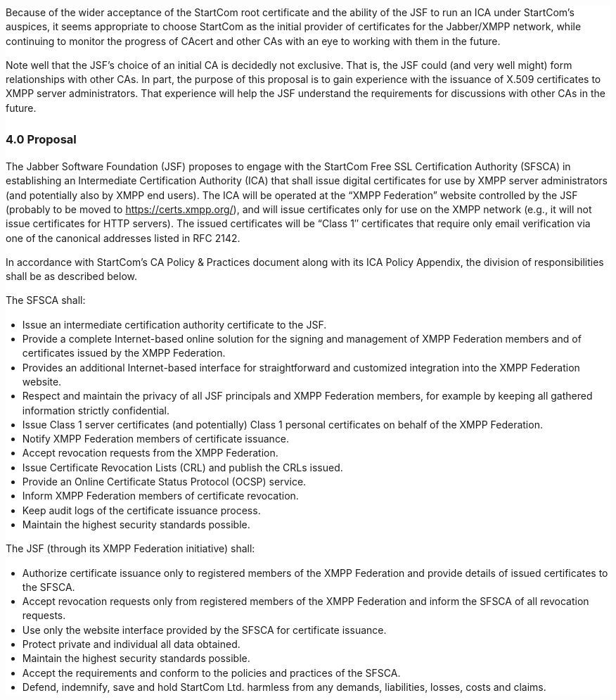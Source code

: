 Because of the wider acceptance of the StartCom root certificate and the ability of the JSF to run an ICA under StartCom’s auspices, it seems appropriate to choose StartCom as the initial provider of certificates for the Jabber/XMPP network, while continuing to monitor the progress of CAcert and other CAs with an eye to working with them in the future.

Note well that the JSF’s choice of an initial CA is decidedly not exclusive. That is, the JSF could (and very well might) form relationships with other CAs. In part, the purpose of this proposal is to gain experience with the issuance of X.509 certificates to XMPP server administrators. That experience will help the JSF understand the requirements for discussions with other CAs in the future.

### 4.0 Proposal

The Jabber Software Foundation (JSF) proposes to engage with the StartCom Free SSL Certification Authority (SFSCA) in establishing an Intermediate Certification Authority (ICA) that shall issue digital certificates for use by XMPP server administrators (and potentially also by XMPP end users). The ICA will be operated at the “XMPP Federation” website controlled by the JSF (probably to be moved to <https://certs.xmpp.org/>), and will issue certificates only for use on the XMPP network (e.g., it will not issue certificates for HTTP servers). The issued certificates will be “Class 1″ certificates that require only email verification via one of the canonical addresses listed in RFC 2142.

In accordance with StartCom’s CA Policy & Practices document along with its ICA Policy Appendix, the division of responsibilities shall be as described below.

The SFSCA shall:

- Issue an intermediate certification authority certificate to the JSF.
- Provide a complete Internet-based online solution for the signing and management of XMPP Federation members and of certificates issued by the XMPP Federation.
- Provides an additional Internet-based interface for straightforward and customized integration into the XMPP Federation website.
- Respect and maintain the privacy of all JSF principals and XMPP Federation members, for example by keeping all gathered information strictly confidential.
- Issue Class 1 server certificates (and potentially) Class 1 personal certificates on behalf of the XMPP Federation.
- Notify XMPP Federation members of certificate issuance.
- Accept revocation requests from the XMPP Federation.
- Issue Certificate Revocation Lists (CRL) and publish the CRLs issued.
- Provide an Online Certificate Status Protocol (OCSP) service.
- Inform XMPP Federation members of certificate revocation.
- Keep audit logs of the certificate issuance process.
- Maintain the highest security standards possible.

The JSF (through its XMPP Federation initiative) shall:

- Authorize certificate issuance only to registered members of the XMPP Federation and provide details of issued certificates to the SFSCA.
- Accept revocation requests only from registered members of the XMPP Federation and inform the SFSCA of all revocation requests.
- Use only the website interface provided by the SFSCA for certificate issuance.
- Protect private and individual all data obtained.
- Maintain the highest security standards possible.
- Accept the requirements and conform to the policies and practices of the SFSCA.
- Defend, indemnify, save and hold StartCom Ltd. harmless from any demands, liabilities, losses, costs and claims.

